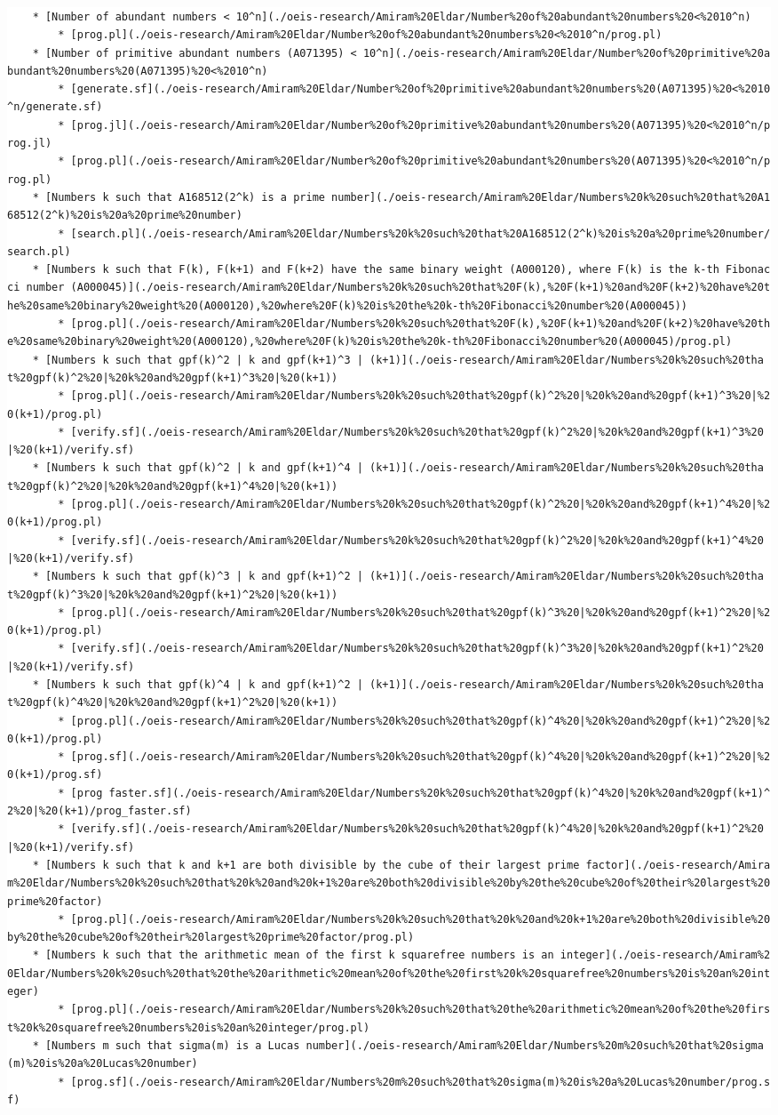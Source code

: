         * [Number of abundant numbers < 10^n](./oeis-research/Amiram%20Eldar/Number%20of%20abundant%20numbers%20<%2010^n)
            * [prog.pl](./oeis-research/Amiram%20Eldar/Number%20of%20abundant%20numbers%20<%2010^n/prog.pl)
        * [Number of primitive abundant numbers (A071395) < 10^n](./oeis-research/Amiram%20Eldar/Number%20of%20primitive%20abundant%20numbers%20(A071395)%20<%2010^n)
            * [generate.sf](./oeis-research/Amiram%20Eldar/Number%20of%20primitive%20abundant%20numbers%20(A071395)%20<%2010^n/generate.sf)
            * [prog.jl](./oeis-research/Amiram%20Eldar/Number%20of%20primitive%20abundant%20numbers%20(A071395)%20<%2010^n/prog.jl)
            * [prog.pl](./oeis-research/Amiram%20Eldar/Number%20of%20primitive%20abundant%20numbers%20(A071395)%20<%2010^n/prog.pl)
        * [Numbers k such that A168512(2^k) is a prime number](./oeis-research/Amiram%20Eldar/Numbers%20k%20such%20that%20A168512(2^k)%20is%20a%20prime%20number)
            * [search.pl](./oeis-research/Amiram%20Eldar/Numbers%20k%20such%20that%20A168512(2^k)%20is%20a%20prime%20number/search.pl)
        * [Numbers k such that F(k), F(k+1) and F(k+2) have the same binary weight (A000120), where F(k) is the k-th Fibonacci number (A000045)](./oeis-research/Amiram%20Eldar/Numbers%20k%20such%20that%20F(k),%20F(k+1)%20and%20F(k+2)%20have%20the%20same%20binary%20weight%20(A000120),%20where%20F(k)%20is%20the%20k-th%20Fibonacci%20number%20(A000045))
            * [prog.pl](./oeis-research/Amiram%20Eldar/Numbers%20k%20such%20that%20F(k),%20F(k+1)%20and%20F(k+2)%20have%20the%20same%20binary%20weight%20(A000120),%20where%20F(k)%20is%20the%20k-th%20Fibonacci%20number%20(A000045)/prog.pl)
        * [Numbers k such that gpf(k)^2 | k and gpf(k+1)^3 | (k+1)](./oeis-research/Amiram%20Eldar/Numbers%20k%20such%20that%20gpf(k)^2%20|%20k%20and%20gpf(k+1)^3%20|%20(k+1))
            * [prog.pl](./oeis-research/Amiram%20Eldar/Numbers%20k%20such%20that%20gpf(k)^2%20|%20k%20and%20gpf(k+1)^3%20|%20(k+1)/prog.pl)
            * [verify.sf](./oeis-research/Amiram%20Eldar/Numbers%20k%20such%20that%20gpf(k)^2%20|%20k%20and%20gpf(k+1)^3%20|%20(k+1)/verify.sf)
        * [Numbers k such that gpf(k)^2 | k and gpf(k+1)^4 | (k+1)](./oeis-research/Amiram%20Eldar/Numbers%20k%20such%20that%20gpf(k)^2%20|%20k%20and%20gpf(k+1)^4%20|%20(k+1))
            * [prog.pl](./oeis-research/Amiram%20Eldar/Numbers%20k%20such%20that%20gpf(k)^2%20|%20k%20and%20gpf(k+1)^4%20|%20(k+1)/prog.pl)
            * [verify.sf](./oeis-research/Amiram%20Eldar/Numbers%20k%20such%20that%20gpf(k)^2%20|%20k%20and%20gpf(k+1)^4%20|%20(k+1)/verify.sf)
        * [Numbers k such that gpf(k)^3 | k and gpf(k+1)^2 | (k+1)](./oeis-research/Amiram%20Eldar/Numbers%20k%20such%20that%20gpf(k)^3%20|%20k%20and%20gpf(k+1)^2%20|%20(k+1))
            * [prog.pl](./oeis-research/Amiram%20Eldar/Numbers%20k%20such%20that%20gpf(k)^3%20|%20k%20and%20gpf(k+1)^2%20|%20(k+1)/prog.pl)
            * [verify.sf](./oeis-research/Amiram%20Eldar/Numbers%20k%20such%20that%20gpf(k)^3%20|%20k%20and%20gpf(k+1)^2%20|%20(k+1)/verify.sf)
        * [Numbers k such that gpf(k)^4 | k and gpf(k+1)^2 | (k+1)](./oeis-research/Amiram%20Eldar/Numbers%20k%20such%20that%20gpf(k)^4%20|%20k%20and%20gpf(k+1)^2%20|%20(k+1))
            * [prog.pl](./oeis-research/Amiram%20Eldar/Numbers%20k%20such%20that%20gpf(k)^4%20|%20k%20and%20gpf(k+1)^2%20|%20(k+1)/prog.pl)
            * [prog.sf](./oeis-research/Amiram%20Eldar/Numbers%20k%20such%20that%20gpf(k)^4%20|%20k%20and%20gpf(k+1)^2%20|%20(k+1)/prog.sf)
            * [prog faster.sf](./oeis-research/Amiram%20Eldar/Numbers%20k%20such%20that%20gpf(k)^4%20|%20k%20and%20gpf(k+1)^2%20|%20(k+1)/prog_faster.sf)
            * [verify.sf](./oeis-research/Amiram%20Eldar/Numbers%20k%20such%20that%20gpf(k)^4%20|%20k%20and%20gpf(k+1)^2%20|%20(k+1)/verify.sf)
        * [Numbers k such that k and k+1 are both divisible by the cube of their largest prime factor](./oeis-research/Amiram%20Eldar/Numbers%20k%20such%20that%20k%20and%20k+1%20are%20both%20divisible%20by%20the%20cube%20of%20their%20largest%20prime%20factor)
            * [prog.pl](./oeis-research/Amiram%20Eldar/Numbers%20k%20such%20that%20k%20and%20k+1%20are%20both%20divisible%20by%20the%20cube%20of%20their%20largest%20prime%20factor/prog.pl)
        * [Numbers k such that the arithmetic mean of the first k squarefree numbers is an integer](./oeis-research/Amiram%20Eldar/Numbers%20k%20such%20that%20the%20arithmetic%20mean%20of%20the%20first%20k%20squarefree%20numbers%20is%20an%20integer)
            * [prog.pl](./oeis-research/Amiram%20Eldar/Numbers%20k%20such%20that%20the%20arithmetic%20mean%20of%20the%20first%20k%20squarefree%20numbers%20is%20an%20integer/prog.pl)
        * [Numbers m such that sigma(m) is a Lucas number](./oeis-research/Amiram%20Eldar/Numbers%20m%20such%20that%20sigma(m)%20is%20a%20Lucas%20number)
            * [prog.sf](./oeis-research/Amiram%20Eldar/Numbers%20m%20such%20that%20sigma(m)%20is%20a%20Lucas%20number/prog.sf)
